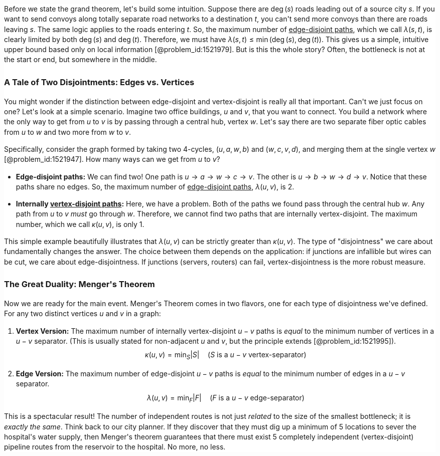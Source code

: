 Before we state the grand theorem, let's build some intuition. Suppose there are $\deg(s)$ roads leading out of a source city $s$. If you want to send convoys along totally separate road networks to a destination $t$, you can't send more convoys than there are roads leaving $s$. The same logic applies to the roads entering $t$. So, the maximum number of [edge-disjoint paths](@article_id:271425), which we call $\lambda(s, t)$, is clearly limited by both $\deg(s)$ and $\deg(t)$. Therefore, we must have $\lambda(s,t) \leq \min(\deg(s), \deg(t))$. This gives us a simple, intuitive upper bound based only on local information [@problem_id:1521979]. But is this the whole story? Often, the bottleneck is not at the start or end, but somewhere in the middle.

### A Tale of Two Disjointments: Edges vs. Vertices

You might wonder if the distinction between edge-disjoint and vertex-disjoint is really all that important. Can't we just focus on one? Let's look at a simple scenario. Imagine two office buildings, $u$ and $v$, that you want to connect. You build a network where the only way to get from $u$ to $v$ is by passing through a central hub, vertex $w$. Let's say there are two separate fiber optic cables from $u$ to $w$ and two more from $w$ to $v$.

Specifically, consider the graph formed by taking two 4-cycles, $(u, a, w, b)$ and $(w, c, v, d)$, and merging them at the single vertex $w$ [@problem_id:1521947]. How many ways can we get from $u$ to $v$?

-   **Edge-disjoint paths:** We can find two! One path is $u \to a \to w \to c \to v$. The other is $u \to b \to w \to d \to v$. Notice that these paths share no edges. So, the maximum number of [edge-disjoint paths](@article_id:271425), $\lambda(u,v)$, is 2.

-   **Internally [vertex-disjoint paths](@article_id:267726):** Here, we have a problem. Both of the paths we found pass through the central hub $w$. Any path from $u$ to $v$ *must* go through $w$. Therefore, we cannot find two paths that are internally vertex-disjoint. The maximum number, which we call $\kappa(u,v)$, is only 1.

This simple example beautifully illustrates that $\lambda(u,v)$ can be strictly greater than $\kappa(u,v)$. The type of "disjointness" we care about fundamentally changes the answer. The choice between them depends on the application: if junctions are infallible but wires can be cut, we care about edge-disjointness. If junctions (servers, routers) can fail, vertex-disjointness is the more robust measure.

### The Great Duality: Menger's Theorem

Now we are ready for the main event. Menger's Theorem comes in two flavors, one for each type of disjointness we've defined. For any two distinct vertices $u$ and $v$ in a graph:

1.  **Vertex Version:** The maximum number of internally vertex-disjoint $u-v$ paths is *equal* to the minimum number of vertices in a $u-v$ separator. (This is usually stated for non-adjacent $u$ and $v$, but the principle extends [@problem_id:1521995]).
    $$ \kappa(u,v) = \min_S |S| \quad (S \text{ is a } u-v \text{ vertex-separator}) $$

2.  **Edge Version:** The maximum number of edge-disjoint $u-v$ paths is *equal* to the minimum number of edges in a $u-v$ separator.
    $$ \lambda(u,v) = \min_F |F| \quad (F \text{ is a } u-v \text{ edge-separator}) $$

This is a spectacular result! The number of independent routes is not just *related* to the size of the smallest bottleneck; it is *exactly the same*. Think back to our city planner. If they discover that they must dig up a minimum of 5 locations to sever the hospital's water supply, then Menger's theorem guarantees that there must exist 5 completely independent (vertex-disjoint) pipeline routes from the reservoir to the hospital. No more, no less.
